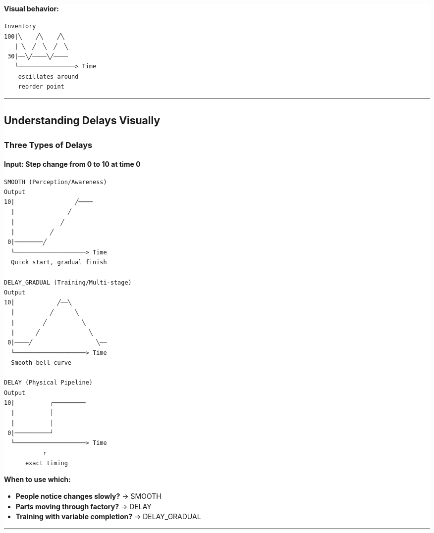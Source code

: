 **Visual behavior:**
```
Inventory
100|╲    ╱╲    ╱╲
   | ╲  ╱  ╲  ╱  ╲
 30|──╲╱────╲╱────
   └────────────────> Time
    oscillates around
    reorder point
```

---

## Understanding Delays Visually

### Three Types of Delays

**Input: Step change from 0 to 10 at time 0**

```
SMOOTH (Perception/Awareness)
Output
10|                 ╱────
  |               ╱
  |             ╱
  |          ╱
 0|────────╱
  └────────────────────> Time
  Quick start, gradual finish

DELAY_GRADUAL (Training/Multi-stage)
Output
10|            ╱──╲
  |          ╱      ╲
  |        ╱          ╲
  |      ╱              ╲
 0|────╱                  ╲──
  └────────────────────> Time
  Smooth bell curve

DELAY (Physical Pipeline)
Output
10|          ┌─────────
  |          │
  |          │
 0|──────────┘
  └────────────────────> Time
           ↑
      exact timing
```

**When to use which:**
- **People notice changes slowly?** → SMOOTH
- **Parts moving through factory?** → DELAY  
- **Training with variable completion?** → DELAY_GRADUAL

---
